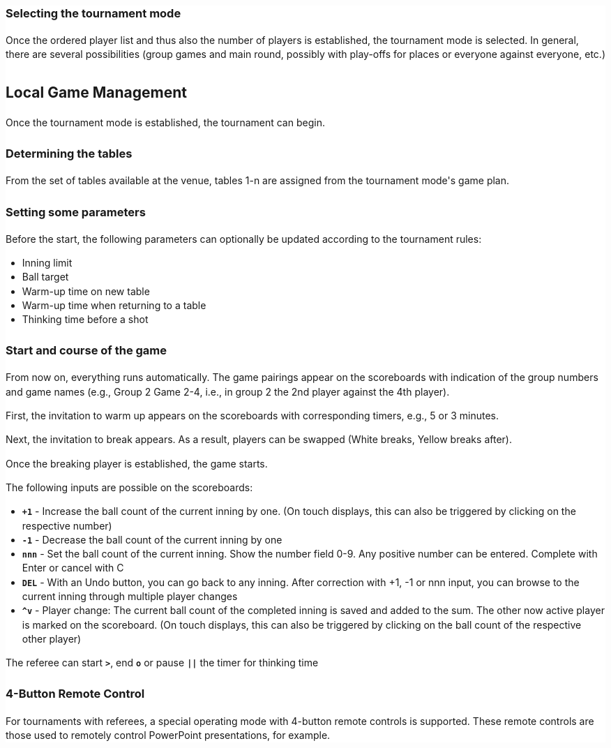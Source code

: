 ### Selecting the tournament mode
Once the ordered player list and thus also the number of players is established, the tournament mode is selected. In general, there are several possibilities (group games and main round, possibly with play-offs for places or everyone against everyone, etc.)

## Local Game Management

Once the tournament mode is established, the tournament can begin.

### Determining the tables
From the set of tables available at the venue, tables 1-n are assigned from the tournament mode's game plan.

### Setting some parameters
Before the start, the following parameters can optionally be updated according to the tournament rules:

* Inning limit
* Ball target
* Warm-up time on new table
* Warm-up time when returning to a table
* Thinking time before a shot

### Start and course of the game
From now on, everything runs automatically. The game pairings appear on the scoreboards with indication of the group numbers and game names (e.g., Group 2 Game 2-4, i.e., in group 2 the 2nd player against the 4th player).

First, the invitation to warm up appears on the scoreboards with corresponding timers, e.g., 5 or 3 minutes.

Next, the invitation to break appears. As a result, players can be swapped (White breaks, Yellow breaks after).

Once the breaking player is established, the game starts.

The following inputs are possible on the scoreboards:

* **`+1`** - Increase the ball count of the current inning by one. (On touch displays, this can also be triggered by clicking on the respective number)
* **`-1`** - Decrease the ball count of the current inning by one
* **`nnn`** - Set the ball count of the current inning. Show the number field 0-9. Any positive number can be entered. Complete with Enter or cancel with C
* **`DEL`** - With an Undo button, you can go back to any inning. After correction with +1, -1 or nnn input, you can browse to the current inning through multiple player changes
* **`^v`** - Player change: The current ball count of the completed inning is saved and added to the sum. The other now active player is marked on the scoreboard. (On touch displays, this can also be triggered by clicking on the ball count of the respective other player)

The referee can start **`>`**, end **`o`** or pause **`||`** the timer for thinking time

### 4-Button Remote Control
For tournaments with referees, a special operating mode with 4-button remote controls is supported. These remote controls are those used to remotely control PowerPoint presentations, for example.
